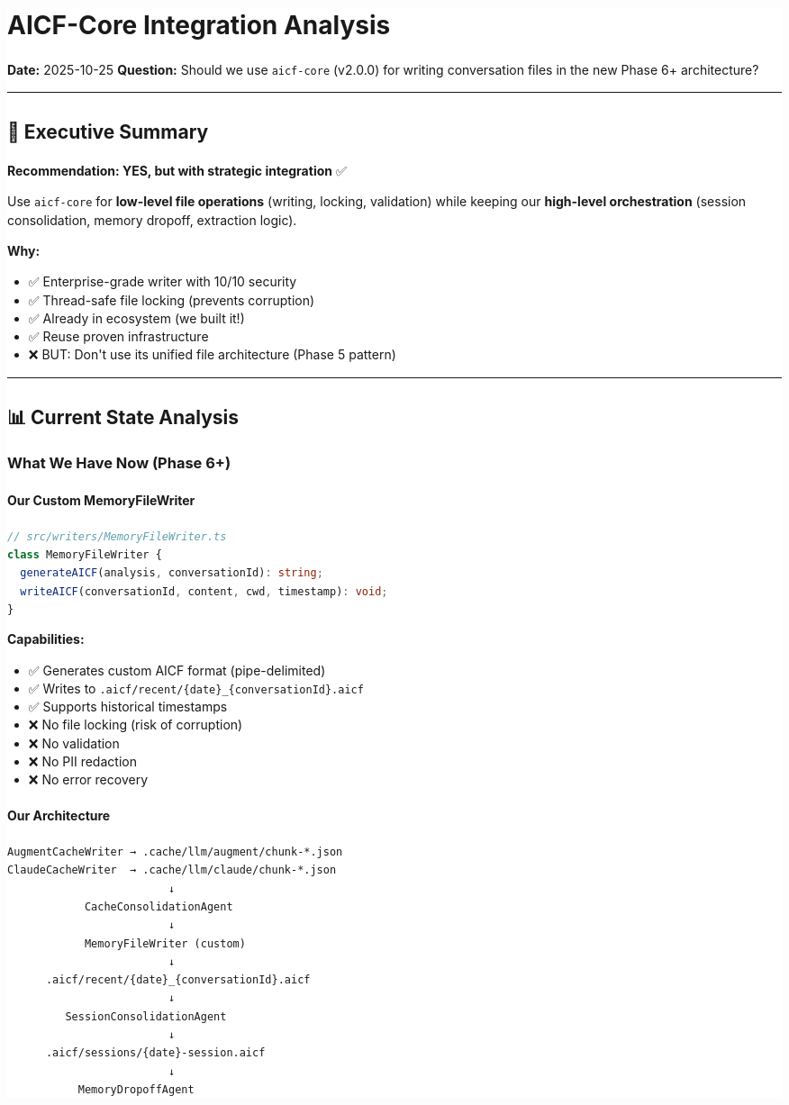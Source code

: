 # AICF-Core Integration Analysis

**Date:** 2025-10-25
**Question:** Should we use `aicf-core` (v2.0.0) for writing conversation files in the new Phase 6+ architecture?

---

## 🎯 **Executive Summary**

**Recommendation: YES, but with strategic integration** ✅

Use `aicf-core` for **low-level file operations** (writing, locking, validation) while keeping our **high-level orchestration** (session consolidation, memory dropoff, extraction logic).

**Why:**

- ✅ Enterprise-grade writer with 10/10 security
- ✅ Thread-safe file locking (prevents corruption)
- ✅ Already in ecosystem (we built it!)
- ✅ Reuse proven infrastructure
- ❌ BUT: Don't use its unified file architecture (Phase 5 pattern)

---

## 📊 **Current State Analysis**

### **What We Have Now (Phase 6+)**

#### **Our Custom MemoryFileWriter**

```typescript
// src/writers/MemoryFileWriter.ts
class MemoryFileWriter {
  generateAICF(analysis, conversationId): string;
  writeAICF(conversationId, content, cwd, timestamp): void;
}
```

**Capabilities:**

- ✅ Generates custom AICF format (pipe-delimited)
- ✅ Writes to `.aicf/recent/{date}_{conversationId}.aicf`
- ✅ Supports historical timestamps
- ❌ No file locking (risk of corruption)
- ❌ No validation
- ❌ No PII redaction
- ❌ No error recovery

#### **Our Architecture**

```
AugmentCacheWriter → .cache/llm/augment/chunk-*.json
ClaudeCacheWriter  → .cache/llm/claude/chunk-*.json
                         ↓
            CacheConsolidationAgent
                         ↓
            MemoryFileWriter (custom)
                         ↓
      .aicf/recent/{date}_{conversationId}.aicf
                         ↓
         SessionConsolidationAgent
                         ↓
      .aicf/sessions/{date}-session.aicf
                         ↓
           MemoryDropoffAgent
```